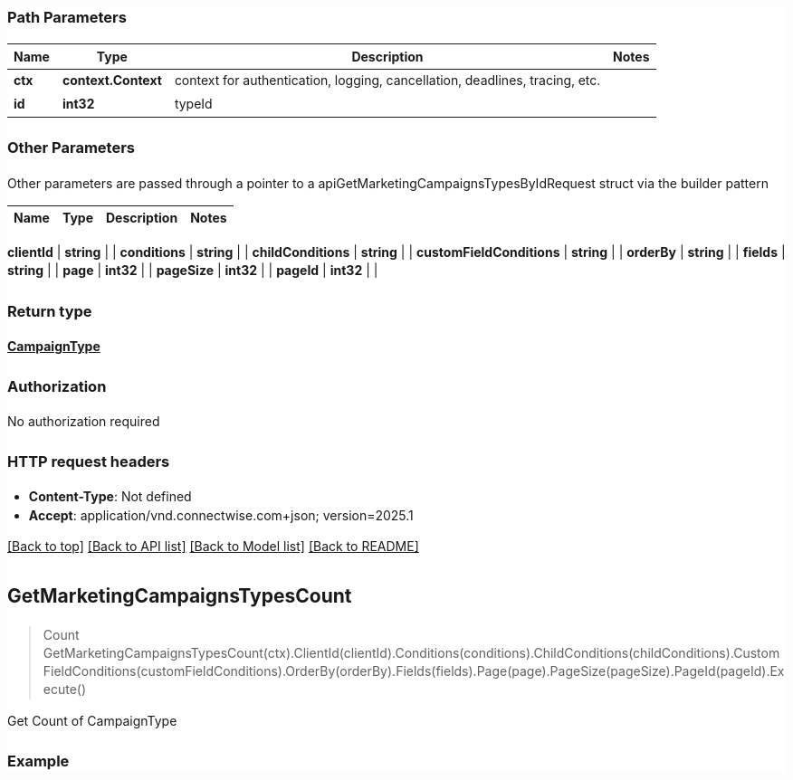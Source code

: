 ### Path Parameters


Name | Type | Description  | Notes
------------- | ------------- | ------------- | -------------
**ctx** | **context.Context** | context for authentication, logging, cancellation, deadlines, tracing, etc.
**id** | **int32** | typeId | 

### Other Parameters

Other parameters are passed through a pointer to a apiGetMarketingCampaignsTypesByIdRequest struct via the builder pattern


Name | Type | Description  | Notes
------------- | ------------- | ------------- | -------------

 **clientId** | **string** |  | 
 **conditions** | **string** |  | 
 **childConditions** | **string** |  | 
 **customFieldConditions** | **string** |  | 
 **orderBy** | **string** |  | 
 **fields** | **string** |  | 
 **page** | **int32** |  | 
 **pageSize** | **int32** |  | 
 **pageId** | **int32** |  | 

### Return type

[**CampaignType**](CampaignType.md)

### Authorization

No authorization required

### HTTP request headers

- **Content-Type**: Not defined
- **Accept**: application/vnd.connectwise.com+json; version=2025.1

[[Back to top]](#) [[Back to API list]](../README.md#documentation-for-api-endpoints)
[[Back to Model list]](../README.md#documentation-for-models)
[[Back to README]](../README.md)


## GetMarketingCampaignsTypesCount

> Count GetMarketingCampaignsTypesCount(ctx).ClientId(clientId).Conditions(conditions).ChildConditions(childConditions).CustomFieldConditions(customFieldConditions).OrderBy(orderBy).Fields(fields).Page(page).PageSize(pageSize).PageId(pageId).Execute()

Get Count of CampaignType

### Example
